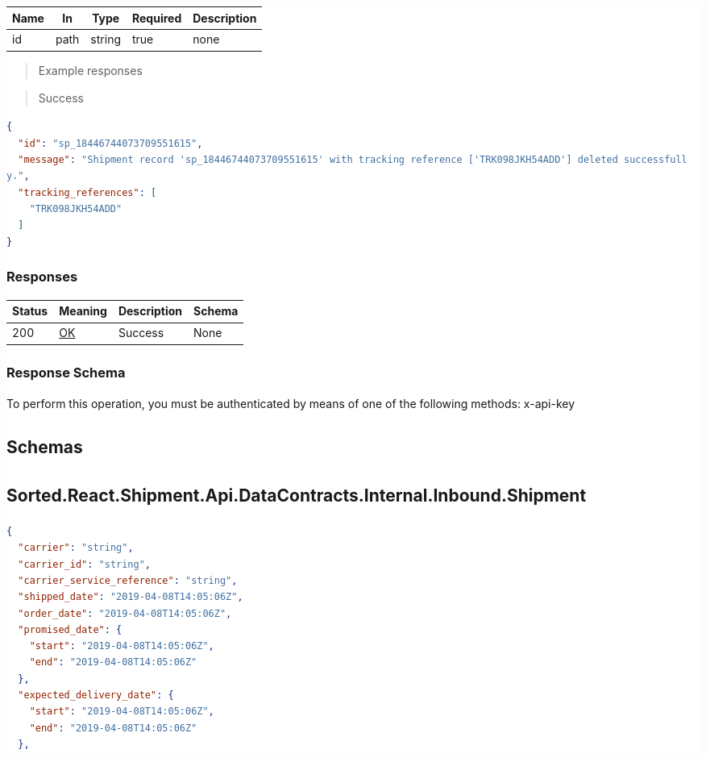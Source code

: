 |Name|In|Type|Required|Description|
|---|---|---|---|---|
|id|path|string|true|none|

</section>

> Example responses

> Success

```json
{
  "id": "sp_18446744073709551615",
  "message": "Shipment record 'sp_18446744073709551615' with tracking reference ['TRK098JKH54ADD'] deleted successfully.",
  "tracking_references": [
    "TRK098JKH54ADD"
  ]
}
```

<section>
<h3 id="delete-shipment-responses">Responses</h3>

|Status|Meaning|Description|Schema|
|---|---|---|---|
|200|[OK](https://tools.ietf.org/html/rfc7231#section-6.3.1)|Success|None|

<h3 id="delete-shipment-responseschema">Response Schema</h3>

</section>

<aside class="warning">
To perform this operation, you must be authenticated by means of one of the following methods:
x-api-key
</aside>

</section>

</section>

<section>

# Schemas

<section>
<h2 id="tocS_Sorted.React.Shipment.Api.DataContracts.Internal.Inbound.Shipment">Sorted.React.Shipment.Api.DataContracts.Internal.Inbound.Shipment</h2>

<a id="schemasorted.react.shipment.api.datacontracts.internal.inbound.shipment"></a>
<a id="schema_Sorted.React.Shipment.Api.DataContracts.Internal.Inbound.Shipment"></a>
<a id="tocSsorted.react.shipment.api.datacontracts.internal.inbound.shipment"></a>
<a id="tocssorted.react.shipment.api.datacontracts.internal.inbound.shipment"></a>

```json
{
  "carrier": "string",
  "carrier_id": "string",
  "carrier_service_reference": "string",
  "shipped_date": "2019-04-08T14:05:06Z",
  "order_date": "2019-04-08T14:05:06Z",
  "promised_date": {
    "start": "2019-04-08T14:05:06Z",
    "end": "2019-04-08T14:05:06Z"
  },
  "expected_delivery_date": {
    "start": "2019-04-08T14:05:06Z",
    "end": "2019-04-08T14:05:06Z"
  },
```
